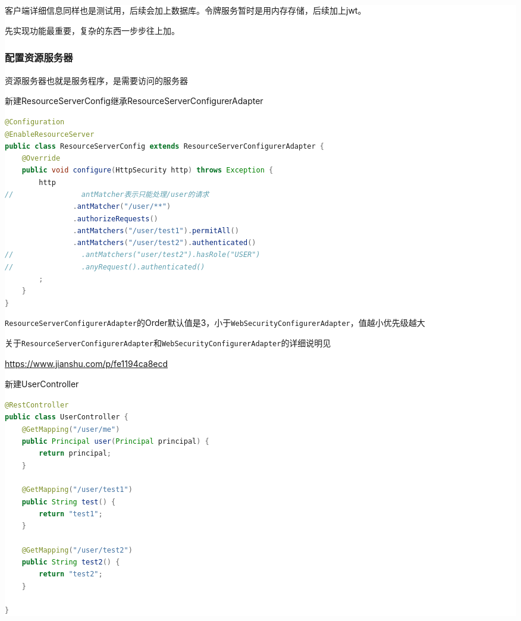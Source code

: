 客户端详细信息同样也是测试用，后续会加上数据库。令牌服务暂时是用内存存储，后续加上jwt。

先实现功能最重要，复杂的东西一步步往上加。

### 配置资源服务器

资源服务器也就是服务程序，是需要访问的服务器

新建ResourceServerConfig继承ResourceServerConfigurerAdapter

```java
@Configuration
@EnableResourceServer
public class ResourceServerConfig extends ResourceServerConfigurerAdapter {
    @Override
    public void configure(HttpSecurity http) throws Exception {
        http
//                antMatcher表示只能处理/user的请求
                .antMatcher("/user/**")
                .authorizeRequests()
                .antMatchers("/user/test1").permitAll()
                .antMatchers("/user/test2").authenticated()
//                .antMatchers("user/test2").hasRole("USER")
//                .anyRequest().authenticated()
        ;
    }
}
```

`ResourceServerConfigurerAdapter`的Order默认值是3，小于`WebSecurityConfigurerAdapter`，值越小优先级越大

关于`ResourceServerConfigurerAdapter`和`WebSecurityConfigurerAdapter`的详细说明见

https://www.jianshu.com/p/fe1194ca8ecd

新建UserController

```java
@RestController
public class UserController {
    @GetMapping("/user/me")
    public Principal user(Principal principal) {
        return principal;
    }

    @GetMapping("/user/test1")
    public String test() {
        return "test1";
    }

    @GetMapping("/user/test2")
    public String test2() {
        return "test2";
    }

}
```
